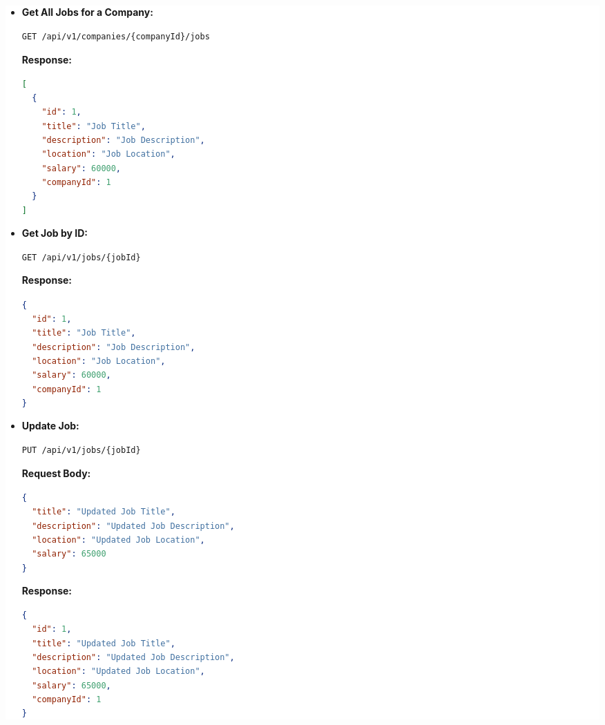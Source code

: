 - **Get All Jobs for a Company:**
  ```http
  GET /api/v1/companies/{companyId}/jobs
  ```
  **Response:**
  ```json
  [
    {
      "id": 1,
      "title": "Job Title",
      "description": "Job Description",
      "location": "Job Location",
      "salary": 60000,
      "companyId": 1
    }
  ]
  ```

- **Get Job by ID:**
  ```http
  GET /api/v1/jobs/{jobId}
  ```
  **Response:**
  ```json
  {
    "id": 1,
    "title": "Job Title",
    "description": "Job Description",
    "location": "Job Location",
    "salary": 60000,
    "companyId": 1
  }
  ```

- **Update Job:**
  ```http
  PUT /api/v1/jobs/{jobId}
  ```
  **Request Body:**
  ```json
  {
    "title": "Updated Job Title",
    "description": "Updated Job Description",
    "location": "Updated Job Location",
    "salary": 65000
  }
  ```
  **Response:**
  ```json
  {
    "id": 1,
    "title": "Updated Job Title",
    "description": "Updated Job Description",
    "location": "Updated Job Location",
    "salary": 65000,
    "companyId": 1
  }
  ```
